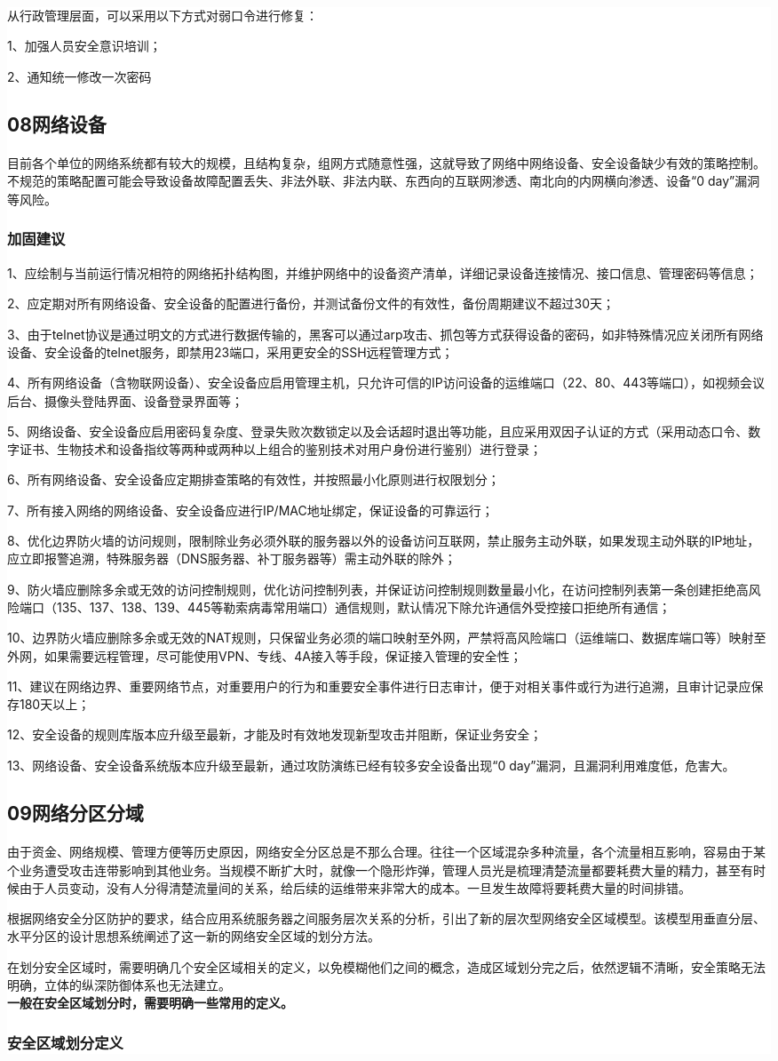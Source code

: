 从行政管理层面，可以采用以下方式对弱口令进行修复：

1、加强人员安全意识培训；

2、通知统一修改一次密码



## 08网络设备

目前各个单位的网络系统都有较大的规模，且结构复杂，组网方式随意性强，这就导致了网络中网络设备、安全设备缺少有效的策略控制。不规范的策略配置可能会导致设备故障配置丢失、非法外联、非法内联、东西向的互联网渗透、南北向的内网横向渗透、设备“0 day”漏洞等风险。

### <a class="reference-link" name="%E5%8A%A0%E5%9B%BA%E5%BB%BA%E8%AE%AE"></a>加固建议

1、应绘制与当前运行情况相符的网络拓扑结构图，并维护网络中的设备资产清单，详细记录设备连接情况、接口信息、管理密码等信息；

2、应定期对所有网络设备、安全设备的配置进行备份，并测试备份文件的有效性，备份周期建议不超过30天；

3、由于telnet协议是通过明文的方式进行数据传输的，黑客可以通过arp攻击、抓包等方式获得设备的密码，如非特殊情况应关闭所有网络设备、安全设备的telnet服务，即禁用23端口，采用更安全的SSH远程管理方式；

4、所有网络设备（含物联网设备）、安全设备应启用管理主机，只允许可信的IP访问设备的运维端口（22、80、443等端口），如视频会议后台、摄像头登陆界面、设备登录界面等；

5、网络设备、安全设备应启用密码复杂度、登录失败次数锁定以及会话超时退出等功能，且应采用双因子认证的方式（采用动态口令、数字证书、生物技术和设备指纹等两种或两种以上组合的鉴别技术对用户身份进行鉴别）进行登录；

6、所有网络设备、安全设备应定期排查策略的有效性，并按照最小化原则进行权限划分；

7、所有接入网络的网络设备、安全设备应进行IP/MAC地址绑定，保证设备的可靠运行；

8、优化边界防火墙的访问规则，限制除业务必须外联的服务器以外的设备访问互联网，禁止服务主动外联，如果发现主动外联的IP地址，应立即报警追溯，特殊服务器（DNS服务器、补丁服务器等）需主动外联的除外；

9、防火墙应删除多余或无效的访问控制规则，优化访问控制列表，并保证访问控制规则数量最小化，在访问控制列表第一条创建拒绝高风险端口（135、137、138、139、445等勒索病毒常用端口）通信规则，默认情况下除允许通信外受控接口拒绝所有通信；

10、边界防火墙应删除多余或无效的NAT规则，只保留业务必须的端口映射至外网，严禁将高风险端口（运维端口、数据库端口等）映射至外网，如果需要远程管理，尽可能使用VPN、专线、4A接入等手段，保证接入管理的安全性；

11、建议在网络边界、重要网络节点，对重要用户的行为和重要安全事件进行日志审计，便于对相关事件或行为进行追溯，且审计记录应保存180天以上；

12、安全设备的规则库版本应升级至最新，才能及时有效地发现新型攻击并阻断，保证业务安全；

13、网络设备、安全设备系统版本应升级至最新，通过攻防演练已经有较多安全设备出现“0 day”漏洞，且漏洞利用难度低，危害大。



## 09网络分区分域

由于资金、网络规模、管理方便等历史原因，网络安全分区总是不那么合理。往往一个区域混杂多种流量，各个流量相互影响，容易由于某个业务遭受攻击连带影响到其他业务。当规模不断扩大时，就像一个隐形炸弹，管理人员光是梳理清楚流量都要耗费大量的精力，甚至有时候由于人员变动，没有人分得清楚流量间的关系，给后续的运维带来非常大的成本。一旦发生故障将要耗费大量的时间排错。

根据网络安全分区防护的要求，结合应用系统服务器之间服务层次关系的分析，引出了新的层次型网络安全区域模型。该模型用垂直分层、水平分区的设计思想系统阐述了这一新的网络安全区域的划分方法。

在划分安全区域时，需要明确几个安全区域相关的定义，以免模糊他们之间的概念，造成区域划分完之后，依然逻辑不清晰，安全策略无法明确，立体的纵深防御体系也无法建立。<br>**一般在安全区域划分时，需要明确一些常用的定义。**

### <a class="reference-link" name="%E5%AE%89%E5%85%A8%E5%8C%BA%E5%9F%9F%E5%88%92%E5%88%86%E5%AE%9A%E4%B9%89"></a>安全区域划分定义
